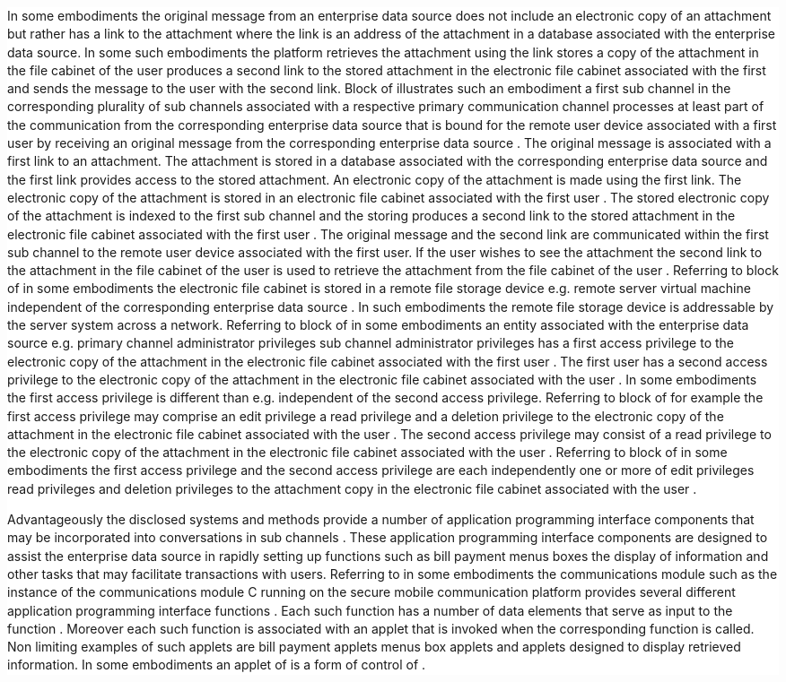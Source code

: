 In some embodiments the original message from an enterprise data source does not include an electronic copy of an attachment but rather has a link to the attachment where the link is an address of the attachment in a database associated with the enterprise data source. In some such embodiments the platform retrieves the attachment using the link stores a copy of the attachment in the file cabinet of the user produces a second link to the stored attachment in the electronic file cabinet associated with the first and sends the message to the user with the second link. Block of illustrates such an embodiment a first sub channel in the corresponding plurality of sub channels associated with a respective primary communication channel processes at least part of the communication from the corresponding enterprise data source that is bound for the remote user device associated with a first user by receiving an original message from the corresponding enterprise data source . The original message is associated with a first link to an attachment. The attachment is stored in a database associated with the corresponding enterprise data source and the first link provides access to the stored attachment. An electronic copy of the attachment is made using the first link. The electronic copy of the attachment is stored in an electronic file cabinet associated with the first user . The stored electronic copy of the attachment is indexed to the first sub channel and the storing produces a second link to the stored attachment in the electronic file cabinet associated with the first user . The original message and the second link are communicated within the first sub channel to the remote user device associated with the first user. If the user wishes to see the attachment the second link to the attachment in the file cabinet of the user is used to retrieve the attachment from the file cabinet of the user . Referring to block of in some embodiments the electronic file cabinet is stored in a remote file storage device e.g. remote server virtual machine independent of the corresponding enterprise data source . In such embodiments the remote file storage device is addressable by the server system across a network. Referring to block of in some embodiments an entity associated with the enterprise data source e.g. primary channel administrator privileges sub channel administrator privileges has a first access privilege to the electronic copy of the attachment in the electronic file cabinet associated with the first user . The first user has a second access privilege to the electronic copy of the attachment in the electronic file cabinet associated with the user . In some embodiments the first access privilege is different than e.g. independent of the second access privilege. Referring to block of for example the first access privilege may comprise an edit privilege a read privilege and a deletion privilege to the electronic copy of the attachment in the electronic file cabinet associated with the user . The second access privilege may consist of a read privilege to the electronic copy of the attachment in the electronic file cabinet associated with the user . Referring to block of in some embodiments the first access privilege and the second access privilege are each independently one or more of edit privileges read privileges and deletion privileges to the attachment copy in the electronic file cabinet associated with the user .

Advantageously the disclosed systems and methods provide a number of application programming interface components that may be incorporated into conversations in sub channels . These application programming interface components are designed to assist the enterprise data source in rapidly setting up functions such as bill payment menus boxes the display of information and other tasks that may facilitate transactions with users. Referring to in some embodiments the communications module such as the instance of the communications module C running on the secure mobile communication platform provides several different application programming interface functions . Each such function has a number of data elements that serve as input to the function . Moreover each such function is associated with an applet that is invoked when the corresponding function is called. Non limiting examples of such applets are bill payment applets menus box applets and applets designed to display retrieved information. In some embodiments an applet of is a form of control of .
